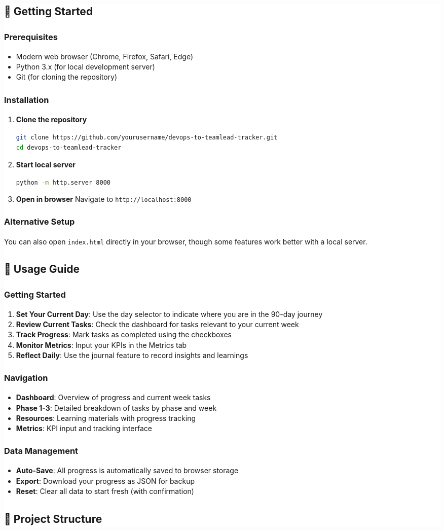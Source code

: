 ## 🚀 Getting Started

### Prerequisites

- Modern web browser (Chrome, Firefox, Safari, Edge)
- Python 3.x (for local development server)
- Git (for cloning the repository)

### Installation

1. **Clone the repository**
   ```bash
   git clone https://github.com/yourusername/devops-to-teamlead-tracker.git
   cd devops-to-teamlead-tracker
   ```

2. **Start local server**
   ```bash
   python -m http.server 8000
   ```

3. **Open in browser**
   Navigate to `http://localhost:8000`

### Alternative Setup

You can also open `index.html` directly in your browser, though some features work better with a local server.

## 📖 Usage Guide

### Getting Started
1. **Set Your Current Day**: Use the day selector to indicate where you are in the 90-day journey
2. **Review Current Tasks**: Check the dashboard for tasks relevant to your current week
3. **Track Progress**: Mark tasks as completed using the checkboxes
4. **Monitor Metrics**: Input your KPIs in the Metrics tab
5. **Reflect Daily**: Use the journal feature to record insights and learnings

### Navigation
- **Dashboard**: Overview of progress and current week tasks
- **Phase 1-3**: Detailed breakdown of tasks by phase and week
- **Resources**: Learning materials with progress tracking
- **Metrics**: KPI input and tracking interface

### Data Management
- **Auto-Save**: All progress is automatically saved to browser storage
- **Export**: Download your progress as JSON for backup
- **Reset**: Clear all data to start fresh (with confirmation)

## 📁 Project Structure
